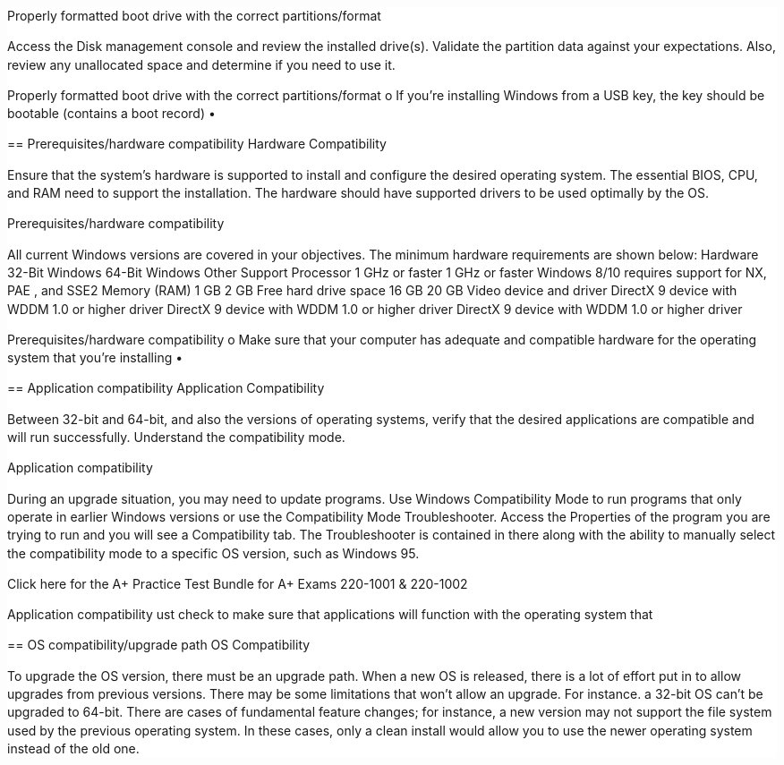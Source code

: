 Properly formatted boot drive with the correct partitions/format

Access the Disk management console and review the installed drive(s). Validate
the partition data against your expectations. Also, review any unallocated space
and determine if you need to use it.

Properly formatted boot drive with the correct partitions/format  o If you’re
installing Windows from a USB key, the key should be bootable (contains a boot
record) •

== Prerequisites/hardware compatibility Hardware Compatibility

Ensure that the system’s hardware is supported to install and configure the
desired operating system. The essential BIOS, CPU, and RAM need to support the
installation. The hardware should have supported drivers to be used optimally by
the OS.


Prerequisites/hardware compatibility

All current Windows versions are covered in your objectives. The minimum
hardware requirements are shown below: Hardware 	32-Bit Windows 	64-Bit
Windows 	Other Support Processor   	1 GHz or faster 	1 GHz or
faster 	Windows 8/10 requires support for NX, PAE , and SSE2 Memory (RAM)
1 GB 	2 GB 	 Free hard drive space 	16 GB 	20 GB 	 Video device and driver
DirectX 9 device with WDDM 1.0 or higher driver 	DirectX 9 device with
WDDM 1.0 or higher driver	DirectX 9 device with WDDM 1.0 or higher driver

Prerequisites/hardware compatibility  o Make sure that your computer has
adequate and compatible hardware for the operating system that you’re installing
•

== Application compatibility Application Compatibility

Between 32-bit and 64-bit, and also the versions of operating systems, verify
that the desired applications are compatible and will run successfully.
Understand the compatibility mode.

Application compatibility

During an upgrade situation, you may need to update programs. Use Windows
Compatibility Mode to run programs that only operate in earlier Windows versions
or use the Compatibility Mode Troubleshooter. Access the Properties of the
program you are trying to run and you will see a Compatibility tab. The
Troubleshooter is contained in there along with the ability to manually select
the compatibility mode to a specific OS version, such as Windows 95.  

Click here for the A+ Practice Test Bundle for A+ Exams 220-1001 & 220-1002

Application compatibility  ust check to make sure that applications will
function with the operating system that

== OS compatibility/upgrade path OS Compatibility

To upgrade the OS version, there must be an upgrade path. When a new OS is
released, there is a lot of effort put in to allow upgrades from previous
versions. There may be some limitations that won’t allow an upgrade. For
instance. a 32-bit OS can’t be upgraded to 64-bit. There are cases of
fundamental feature changes; for instance, a new version may not support the
file system used by the previous operating system. In these cases, only a clean
install would allow you to use the newer operating system instead of the old
one.
